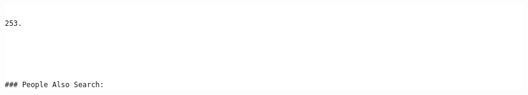                                                                                                                                                                                                                                                                                                                                                                                                                                                                                                                                                                                                                                                                                                                                                                                                                                                                                                                                                                                       253. 
                                                                                                                                                                                                                                                                                                                                                                                                                                                                                                                                                                                                                                                                                                                                                                                                                                                                                                                                                                                      
                                                                                                                                                                                                                                                                                                                                                                                                                                                                                                                                                                                                                                                                                                                                                                                                                                                                                                                                                                                       
                                                                                                                                                                                                                                                                                                                                                                                                                                                                                                                                                                                                                                                                                                                                                                                                                                                                                                                                                                                       ### People Also Search:
                                                                                                                                                                                                                                                                                                                                                                                                                                                                                                                                                                                                                                                                                                                                                                                                                                                                                                                                                                                       
                                                                                                                                                                                                                                                                                                                                                                                                                                                                                                                                                                                                                                                                                                                                                                                                                                                                                                                                                                                       